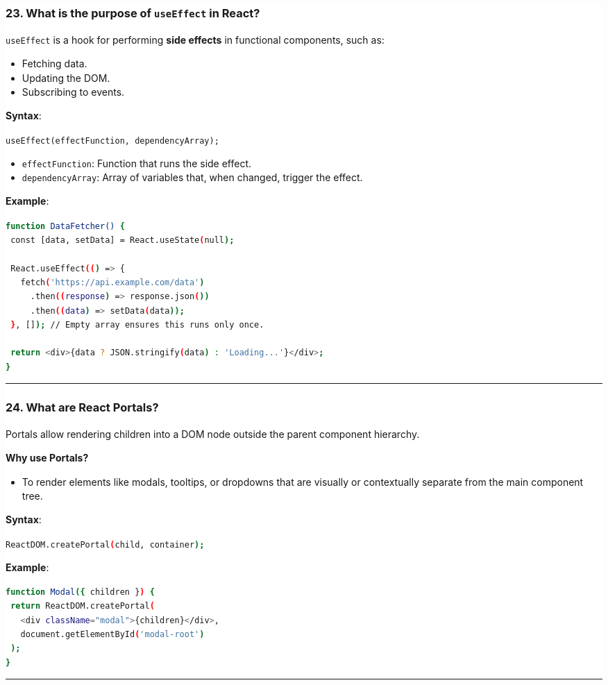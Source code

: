 
### **23\. What is the purpose of `useEffect` in React?**

`useEffect` is a hook for performing **side effects** in functional components, such as:

- Fetching data.
- Updating the DOM.
- Subscribing to events.

**Syntax**:

`useEffect(effectFunction, dependencyArray);`

- `effectFunction`: Function that runs the side effect.
- `dependencyArray`: Array of variables that, when changed, trigger the effect.

**Example**:

```bash
function DataFetcher() {
 const [data, setData] = React.useState(null);

 React.useEffect(() => {
   fetch('https://api.example.com/data')
     .then((response) => response.json())
     .then((data) => setData(data));
 }, []); // Empty array ensures this runs only once.

 return <div>{data ? JSON.stringify(data) : 'Loading...'}</div>;
}
```

---

### **24\. What are React Portals?**

Portals allow rendering children into a DOM node outside the parent component hierarchy.

**Why use Portals?**

- To render elements like modals, tooltips, or dropdowns that are visually or contextually separate from the main component tree.

**Syntax**:

```bash
ReactDOM.createPortal(child, container);
```

**Example**:

```bash
function Modal({ children }) {
 return ReactDOM.createPortal(
   <div className="modal">{children}</div>,
   document.getElementById('modal-root')
 );
}
```

---